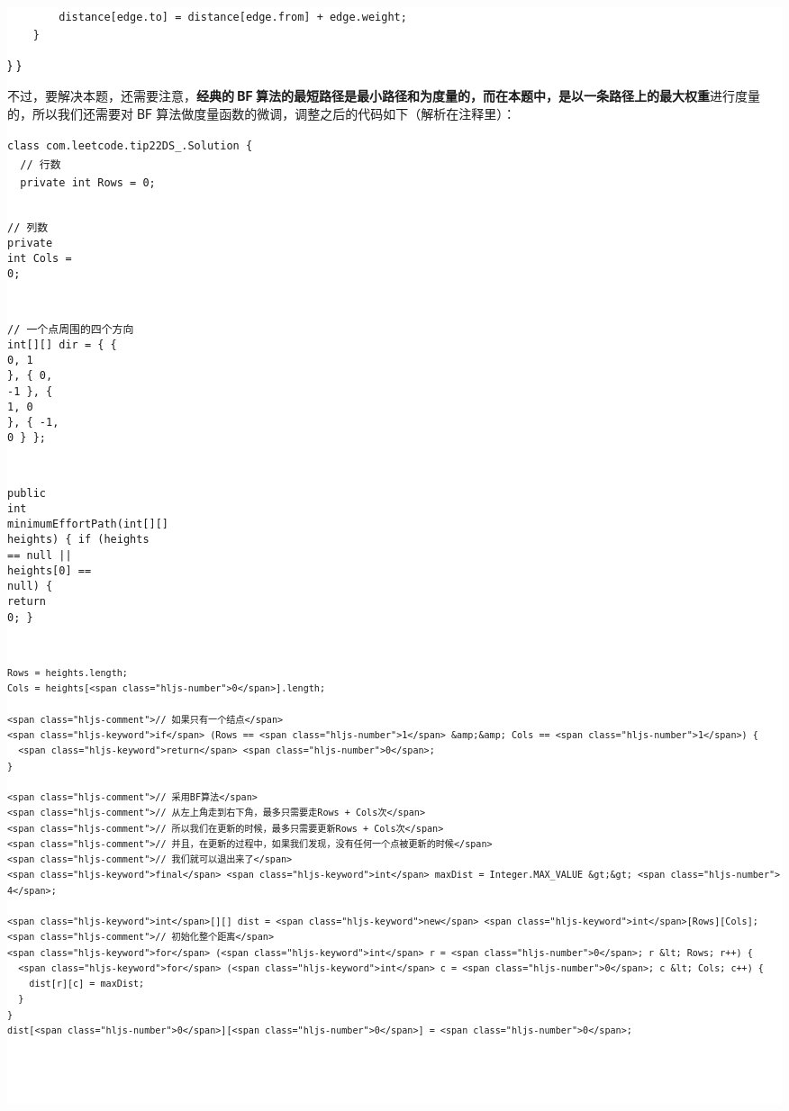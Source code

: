             distance[edge.to] = distance[edge.from] + edge.weight;
        }
   }
}
</code></pre>
<p data-nodeid="202">不过，要解决本题，还需要注意，<strong data-nodeid="778">经典的 BF 算法的最短路径是最小路径和为度量的，<strong data-nodeid="777">而在本题中，是以</strong>一条路径上的最大权重</strong>进行度量的，所以我们还需要对 BF 算法做度量函数的微调，调整之后的代码如下（解析在注释里）：</p>
<pre class="lang-java" data-nodeid="203"><code data-language="java"><span class="hljs-class"><span class="hljs-keyword">class</span> <span class="hljs-title">com.leetcode.tip22DS_.Solution</span> </span>{
  <span class="hljs-comment">// 行数</span>
  <span class="hljs-keyword">private</span> <span class="hljs-keyword">int</span> Rows = <span class="hljs-number">0</span>;


<span class="hljs-comment">// 列数</span>
<span class="hljs-keyword">private</span> <span class="hljs-keyword">int</span> Cols = <span class="hljs-number">0</span>;

<span class="hljs-comment">// 一个点周围的四个方向</span>
<span class="hljs-keyword">int</span>[][] dir = { { <span class="hljs-number">0</span>, <span class="hljs-number">1</span> }, { <span class="hljs-number">0</span>, -<span class="hljs-number">1</span> },
{ <span class="hljs-number">1</span>, <span class="hljs-number">0</span> }, { -<span class="hljs-number">1</span>, <span class="hljs-number">0</span> } };

<span class="hljs-function"><span class="hljs-keyword">public</span> <span class="hljs-keyword">int</span> <span class="hljs-title">minimumEffortPath</span><span class="hljs-params">(<span class="hljs-keyword">int</span>[][] heights)</span> </span>{
<span class="hljs-keyword">if</span> (heights == <span class="hljs-keyword">null</span> || heights[<span class="hljs-number">0</span>] == <span class="hljs-keyword">null</span>) {
<span class="hljs-keyword">return</span> <span class="hljs-number">0</span>;
}


    Rows = heights.length;
    Cols = heights[<span class="hljs-number">0</span>].length;
    
    <span class="hljs-comment">// 如果只有一个结点</span>
    <span class="hljs-keyword">if</span> (Rows == <span class="hljs-number">1</span> &amp;&amp; Cols == <span class="hljs-number">1</span>) {
      <span class="hljs-keyword">return</span> <span class="hljs-number">0</span>;
    }
    
    <span class="hljs-comment">// 采用BF算法</span>
    <span class="hljs-comment">// 从左上角走到右下角，最多只需要走Rows + Cols次</span>
    <span class="hljs-comment">// 所以我们在更新的时候，最多只需要更新Rows + Cols次</span>
    <span class="hljs-comment">// 并且，在更新的过程中，如果我们发现，没有任何一个点被更新的时候</span>
    <span class="hljs-comment">// 我们就可以退出来了</span>
    <span class="hljs-keyword">final</span> <span class="hljs-keyword">int</span> maxDist = Integer.MAX_VALUE &gt;&gt; <span class="hljs-number">4</span>;
    
    <span class="hljs-keyword">int</span>[][] dist = <span class="hljs-keyword">new</span> <span class="hljs-keyword">int</span>[Rows][Cols];
    <span class="hljs-comment">// 初始化整个距离</span>
    <span class="hljs-keyword">for</span> (<span class="hljs-keyword">int</span> r = <span class="hljs-number">0</span>; r &lt; Rows; r++) {
      <span class="hljs-keyword">for</span> (<span class="hljs-keyword">int</span> c = <span class="hljs-number">0</span>; c &lt; Cols; c++) {
        dist[r][c] = maxDist;
      }
    }
    dist[<span class="hljs-number">0</span>][<span class="hljs-number">0</span>] = <span class="hljs-number">0</span>;
    
